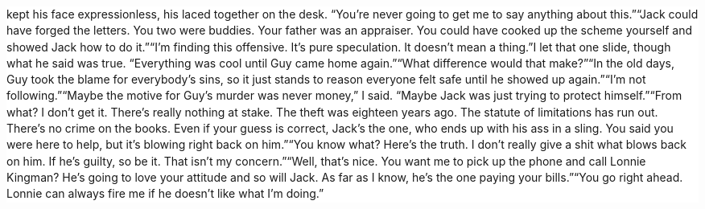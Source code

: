 kept his face expressionless, his laced together on the desk. “You’re never going to get me to say anything about this.”“Jack could have forged the letters. You two were buddies. Your father was an appraiser. You could have cooked up the scheme yourself and showed Jack how to do it.”“I’m finding this offensive. It’s pure speculation. It doesn’t mean a thing.”I let that one slide, though what he said was true. “Everything was cool until Guy came home again.”“What difference would that make?”“In the old days, Guy took the blame for everybody’s sins, so it just stands to reason everyone felt safe until he showed up again.”“I’m not following.”“Maybe the motive for Guy’s murder was never money,” I said. “Maybe Jack was just trying to protect himself.”“From what? I don’t get it. There’s really nothing at stake. The theft was eighteen years ago. The statute of limitations has run out. There’s no crime on the books. Even if your guess is correct, Jack’s the one, who ends up with his ass in a sling. You said you were here to help, but it’s blowing right back on him.”“You know what? Here’s the truth. I don’t really give a shit what blows back on him. If he’s guilty, so be it. That isn’t my concern.”“Well, that’s nice. You want me to pick up the phone and call Lonnie Kingman? He’s going to love your attitude and so will Jack. As far as I know, he’s the one paying your bills.”“You go right ahead. Lonnie can always fire me if he doesn’t like what I’m doing.”
